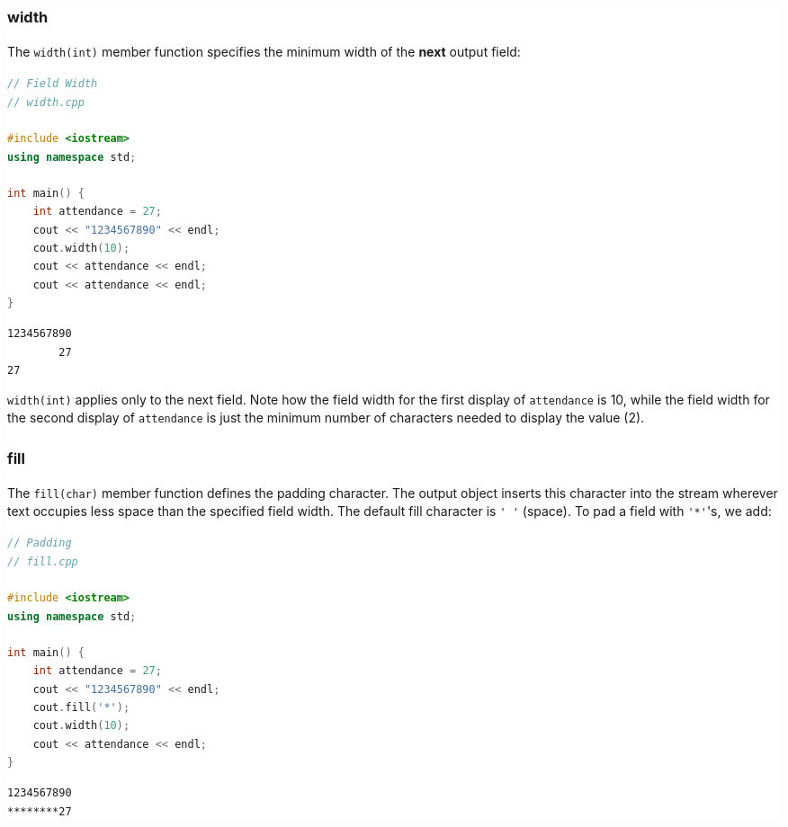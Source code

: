 ### width

The `width(int)` member function specifies the minimum width of the **next** output field:

```cpp
// Field Width
// width.cpp

#include <iostream>
using namespace std;

int main() {
    int attendance = 27;
    cout << "1234567890" << endl;
    cout.width(10);
    cout << attendance << endl;
    cout << attendance << endl;
}
```

```console
1234567890
        27
27
```

`width(int)` applies only to the next field. Note how the field width for the first display of `attendance` is 10, while the field width for the second display of `attendance` is just the minimum number of characters needed to display the value (2).

### fill

The `fill(char)` member function defines the padding character. The output object inserts this character into the stream wherever text occupies less space than the specified field width. The default fill character is `' '` (space). To pad a field with `'*'`'s, we add:

```cpp
// Padding
// fill.cpp

#include <iostream>
using namespace std;

int main() {
    int attendance = 27;
    cout << "1234567890" << endl;
    cout.fill('*');
    cout.width(10);
    cout << attendance << endl;
}
```

```console
1234567890
********27
```
